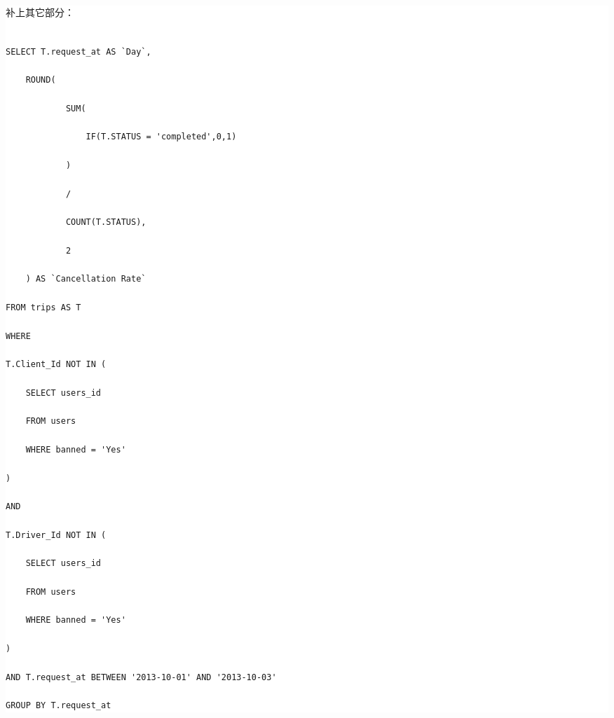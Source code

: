 补上其它部分：

```

SELECT T.request_at AS `Day`, 

	ROUND(

			SUM(

				IF(T.STATUS = 'completed',0,1)

			)

			/ 

			COUNT(T.STATUS),

			2

	) AS `Cancellation Rate`

FROM trips AS T

WHERE 

T.Client_Id NOT IN (

	SELECT users_id

	FROM users

	WHERE banned = 'Yes'

)

AND

T.Driver_Id NOT IN (

	SELECT users_id

	FROM users

	WHERE banned = 'Yes'

)

AND T.request_at BETWEEN '2013-10-01' AND '2013-10-03'

GROUP BY T.request_at

```

